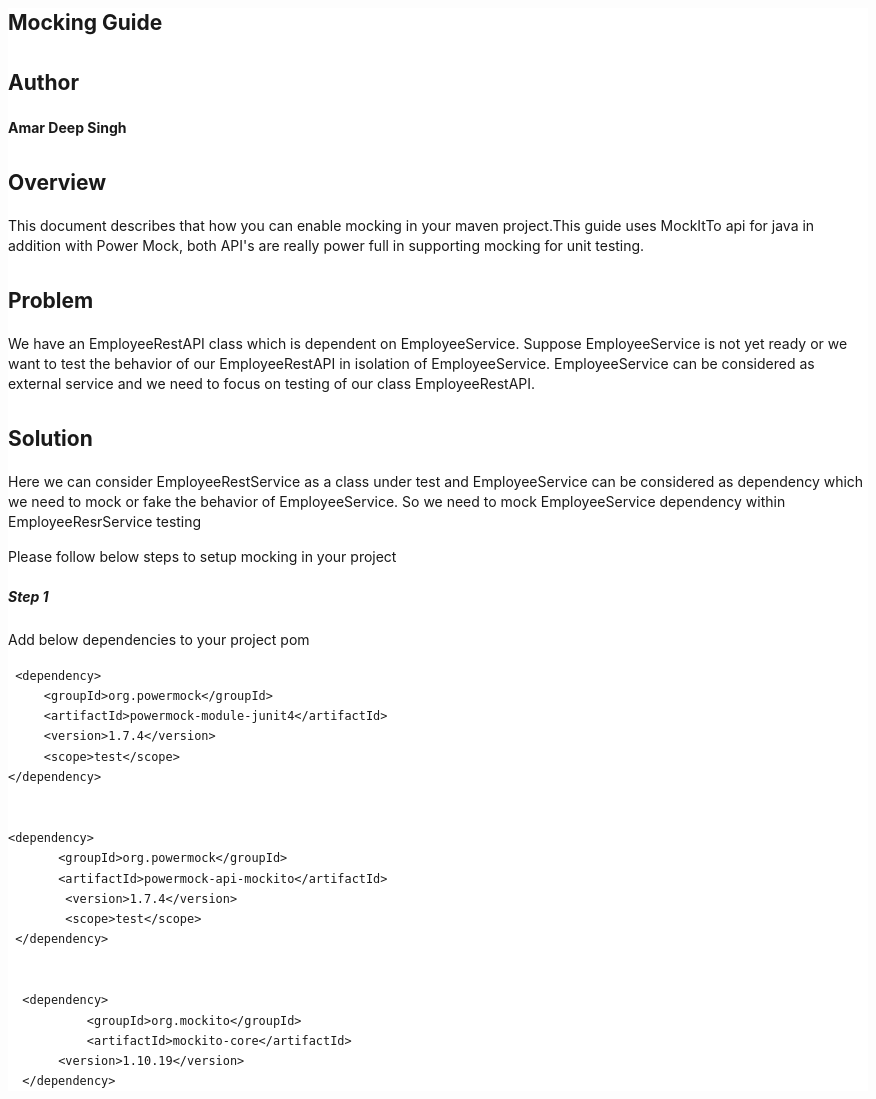 ## Mocking Guide 
## Author
#### Amar Deep Singh 
## Overview
This document describes that how you can enable mocking in your maven project.This guide uses MockItTo api for java in addition with Power Mock, both API's are really power full in supporting mocking for unit testing. 

## Problem 
 We have an EmployeeRestAPI class which is dependent on EmployeeService. Suppose EmployeeService is not yet ready or we want to test the behavior  of our EmployeeRestAPI in isolation of EmployeeService. EmployeeService can be considered as external service and we need to focus on testing of our class EmployeeRestAPI.  

## Solution 
Here we can consider EmployeeRestService as a class under test and EmployeeService can be considered as dependency which we need to mock or fake the behavior  of EmployeeService. So we need to mock EmployeeService dependency within EmployeeResrService testing
 
Please follow below steps to setup mocking in your project

##### Step 1
Add below dependencies to your project pom
 
 ```
  <dependency>
      <groupId>org.powermock</groupId>
      <artifactId>powermock-module-junit4</artifactId>
      <version>1.7.4</version>
      <scope>test</scope>
 </dependency>
   

 <dependency>
        <groupId>org.powermock</groupId>
        <artifactId>powermock-api-mockito</artifactId>
         <version>1.7.4</version>
         <scope>test</scope>
  </dependency>


   <dependency>
            <groupId>org.mockito</groupId>
            <artifactId>mockito-core</artifactId>
        <version>1.10.19</version>
   </dependency>
   ```
       